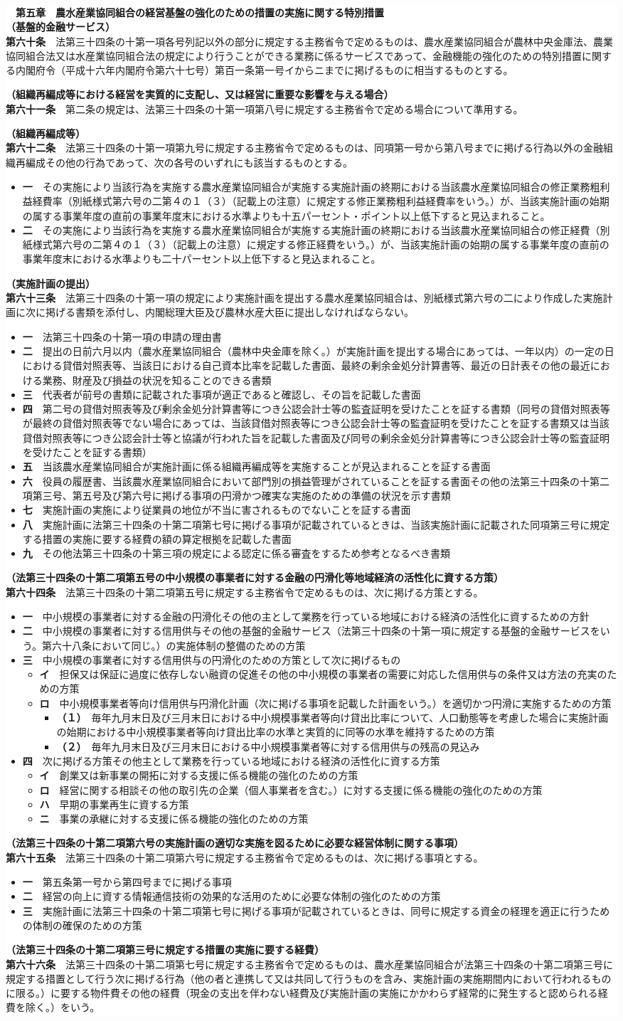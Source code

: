 &emsp;**第五章　農水産業協同組合の経営基盤の強化のための措置の実施に関する特別措置**  
**（基盤的金融サービス）**  
**第六十条**　法第三十四条の十第一項各号列記以外の部分に規定する主務省令で定めるものは、農水産業協同組合が農林中央金庫法、農業協同組合法又は水産業協同組合法の規定により行うことができる業務に係るサービスであって、金融機能の強化のための特別措置に関する内閣府令（平成十六年内閣府令第六十七号）第百一条第一号イからニまでに掲げるものに相当するものとする。  
  
**（組織再編成等における経営を実質的に支配し、又は経営に重要な影響を与える場合）**  
**第六十一条**　第二条の規定は、法第三十四条の十第一項第八号に規定する主務省令で定める場合について準用する。  
  
**（組織再編成等）**  
**第六十二条**　法第三十四条の十第一項第九号に規定する主務省令で定めるものは、同項第一号から第八号までに掲げる行為以外の金融組織再編成その他の行為であって、次の各号のいずれにも該当するものとする。  
* **一**　その実施により当該行為を実施する農水産業協同組合が実施する実施計画の終期における当該農水産業協同組合の修正業務粗利益経費率（別紙様式第六号の二第４の１（３）（記載上の注意）に規定する修正業務粗利益経費率をいう。）が、当該実施計画の始期の属する事業年度の直前の事業年度末における水準よりも十五パーセント・ポイント以上低下すると見込まれること。  
* **二**　その実施により当該行為を実施する農水産業協同組合が実施する実施計画の終期における当該農水産業協同組合の修正経費（別紙様式第六号の二第４の１（３）（記載上の注意）に規定する修正経費をいう。）が、当該実施計画の始期の属する事業年度の直前の事業年度末における水準よりも二十パーセント以上低下すると見込まれること。  
  
**（実施計画の提出）**  
**第六十三条**　法第三十四条の十第一項の規定により実施計画を提出する農水産業協同組合は、別紙様式第六号の二により作成した実施計画に次に掲げる書類を添付し、内閣総理大臣及び農林水産大臣に提出しなければならない。  
* **一**　法第三十四条の十第一項の申請の理由書  
* **二**　提出の日前六月以内（農水産業協同組合（農林中央金庫を除く。）が実施計画を提出する場合にあっては、一年以内）の一定の日における貸借対照表等、当該日における自己資本比率を記載した書面、最終の剰余金処分計算書等、最近の日計表その他の最近における業務、財産及び損益の状況を知ることのできる書類  
* **三**　代表者が前号の書類に記載された事項が適正であると確認し、その旨を記載した書面  
* **四**　第二号の貸借対照表等及び剰余金処分計算書等につき公認会計士等の監査証明を受けたことを証する書類（同号の貸借対照表等が最終の貸借対照表等でない場合にあっては、当該貸借対照表等につき公認会計士等の監査証明を受けたことを証する書類又は当該貸借対照表等につき公認会計士等と協議が行われた旨を記載した書面及び同号の剰余金処分計算書等につき公認会計士等の監査証明を受けたことを証する書類）  
* **五**　当該農水産業協同組合が実施計画に係る組織再編成等を実施することが見込まれることを証する書面  
* **六**　役員の履歴書、当該農水産業協同組合において部門別の損益管理がされていることを証する書面その他の法第三十四条の十第二項第三号、第五号及び第六号に掲げる事項の円滑かつ確実な実施のための準備の状況を示す書類  
* **七**　実施計画の実施により従業員の地位が不当に害されるものでないことを証する書面  
* **八**　実施計画に法第三十四条の十第二項第七号に掲げる事項が記載されているときは、当該実施計画に記載された同項第三号に規定する措置の実施に要する経費の額の算定根拠を記載した書面  
* **九**　その他法第三十四条の十第三項の規定による認定に係る審査をするため参考となるべき書類  
  
**（法第三十四条の十第二項第五号の中小規模の事業者に対する金融の円滑化等地域経済の活性化に資する方策）**  
**第六十四条**　法第三十四条の十第二項第五号に規定する主務省令で定めるものは、次に掲げる方策とする。  
* **一**　中小規模の事業者に対する金融の円滑化その他の主として業務を行っている地域における経済の活性化に資するための方針  
* **二**　中小規模の事業者に対する信用供与その他の基盤的金融サービス（法第三十四条の十第一項に規定する基盤的金融サービスをいう。第六十八条において同じ。）の実施体制の整備のための方策  
* **三**　中小規模の事業者に対する信用供与の円滑化のための方策として次に掲げるもの  
	* **イ**　担保又は保証に過度に依存しない融資の促進その他の中小規模の事業者の需要に対応した信用供与の条件又は方法の充実のための方策  
	* **ロ**　中小規模事業者等向け信用供与円滑化計画（次に掲げる事項を記載した計画をいう。）を適切かつ円滑に実施するための方策  
		* **（１）**　毎年九月末日及び三月末日における中小規模事業者等向け貸出比率について、人口動態等を考慮した場合に実施計画の始期における中小規模事業者等向け貸出比率の水準と実質的に同等の水準を維持するための方策  
		* **（２）**　毎年九月末日及び三月末日における中小規模事業者等に対する信用供与の残高の見込み  
* **四**　次に掲げる方策その他主として業務を行っている地域における経済の活性化に資する方策  
	* **イ**　創業又は新事業の開拓に対する支援に係る機能の強化のための方策  
	* **ロ**　経営に関する相談その他の取引先の企業（個人事業者を含む。）に対する支援に係る機能の強化のための方策  
	* **ハ**　早期の事業再生に資する方策  
	* **ニ**　事業の承継に対する支援に係る機能の強化のための方策  
  
**（法第三十四条の十第二項第六号の実施計画の適切な実施を図るために必要な経営体制に関する事項）**  
**第六十五条**　法第三十四条の十第二項第六号に規定する主務省令で定めるものは、次に掲げる事項とする。  
* **一**　第五条第一号から第四号までに掲げる事項  
* **二**　経営の向上に資する情報通信技術の効果的な活用のために必要な体制の強化のための方策  
* **三**　実施計画に法第三十四条の十第二項第七号に掲げる事項が記載されているときは、同号に規定する資金の経理を適正に行うための体制の確保のための方策  
  
**（法第三十四条の十第二項第三号に規定する措置の実施に要する経費）**  
**第六十六条**　法第三十四条の十第二項第七号に規定する主務省令で定めるものは、農水産業協同組合が法第三十四条の十第二項第三号に規定する措置として行う次に掲げる行為（他の者と連携して又は共同して行うものを含み、実施計画の実施期間内において行われるものに限る。）に要する物件費その他の経費（現金の支出を伴わない経費及び実施計画の実施にかかわらず経常的に発生すると認められる経費を除く。）をいう。  

